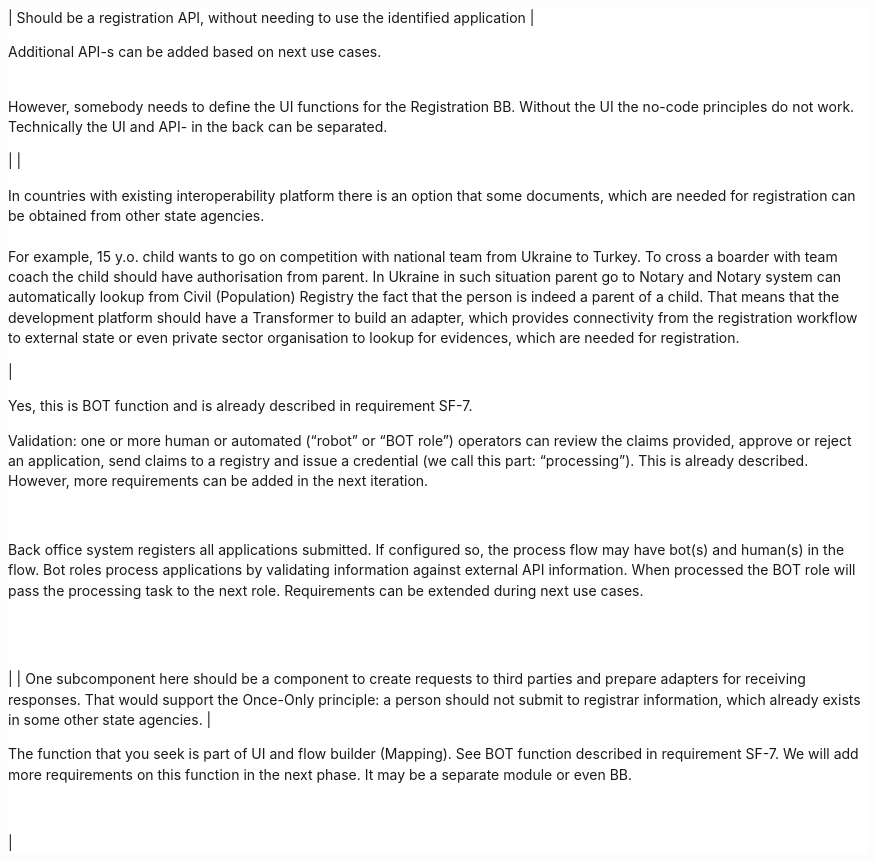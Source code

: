 | Should be a registration API, without needing to use the identified application                                                                                                                                                                                                                                                                                                                                                                                                                                                                                                                                                                                                                                                                                                                                                        | <p>Additional API-s can be added based on next use cases.</p><p><br>However, somebody needs to define the UI functions for the Registration BB. Without the UI the no-code principles do not work. Technically the UI and API- in the back can be separated. </p>                                                                                                                                                                                                                                                                                                                                                                                                                                                                                                                                                      |
| <p>In countries with existing interoperability platform there is an option that some documents, which are needed for registration can be obtained from other state agencies.<br><br>For example, 15 y.o. child wants to go on competition with national team from Ukraine to Turkey. To cross a boarder with team coach the child should have authorisation from parent. In Ukraine in such situation parent go to Notary and Notary system can automatically lookup from Civil (Population) Registry the fact that the person is indeed a parent of a child. That means that the development platform should have a Transformer to build an adapter, which provides connectivity from the registration workflow to external state or even private sector organisation to lookup for evidences, which are needed for registration.</p> | <p>Yes, this is BOT function and is already described in requirement SF-7. </p><p>Validation: one or more human or automated (“robot” or “BOT role”) operators can review the claims provided, approve or reject an application, send claims to a registry and issue a credential (we call this part: “processing”). This is already described. However,  more requirements can be added in the next iteration. </p><p><br></p><p>Back office system registers all applications submitted. If configured so, the process flow may have bot(s) and human(s) in the flow. Bot roles process applications by validating information against external API information. When processed the BOT role will pass the processing task to the next role. Requirements can be extended during next use cases. </p><p><br><br></p> |
| One subcomponent here should be a component to create requests to third parties and prepare adapters for receiving responses. That would support the Once-Only principle: a person should not submit to registrar information, which already exists in some other state agencies.                                                                                                                                                                                                                                                                                                                                                                                                                                                                                                                                                      | <p>The function that you seek is part of UI and flow builder (Mapping). See BOT function described in requirement SF-7. We will add more requirements on this function in the next phase. It may be a separate module or even BB. </p><p><br></p>                                                                                                                                                                                                                                                                                                                                                                                                                                                                                                                                                                      |